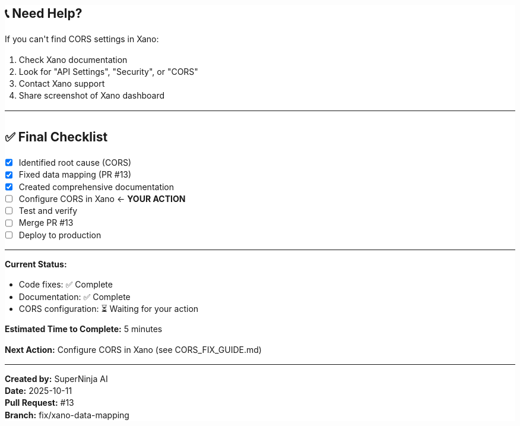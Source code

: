 
## 📞 Need Help?

If you can't find CORS settings in Xano:
1. Check Xano documentation
2. Look for "API Settings", "Security", or "CORS"
3. Contact Xano support
4. Share screenshot of Xano dashboard

---

## ✅ Final Checklist

- [x] Identified root cause (CORS)
- [x] Fixed data mapping (PR #13)
- [x] Created comprehensive documentation
- [ ] Configure CORS in Xano ← **YOUR ACTION**
- [ ] Test and verify
- [ ] Merge PR #13
- [ ] Deploy to production

---

**Current Status:** 
- Code fixes: ✅ Complete
- Documentation: ✅ Complete
- CORS configuration: ⏳ Waiting for your action

**Estimated Time to Complete:** 5 minutes

**Next Action:** Configure CORS in Xano (see CORS_FIX_GUIDE.md)

---

**Created by:** SuperNinja AI  
**Date:** 2025-10-11  
**Pull Request:** #13  
**Branch:** fix/xano-data-mapping